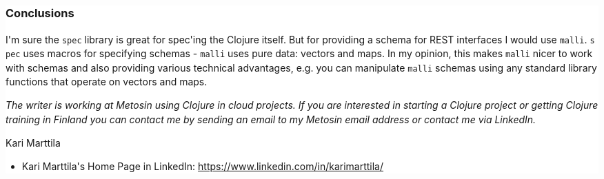 
### Conclusions

I'm sure the `spec` library is great for spec'ing the Clojure itself. But for providing a schema for REST interfaces I would use `malli`. `spec` uses macros for specifying schemas - `malli` uses pure data: vectors and maps. In my opinion, this makes `malli` nicer to work with schemas and also providing various technical advantages, e.g. you can manipulate `malli` schemas using any standard library functions that operate on vectors and maps.


*The writer is working at Metosin using Clojure in cloud projects. If you are interested in starting a Clojure project or getting Clojure training in Finland you can contact me by sending an email to my Metosin email address or contact me via LinkedIn.*

Kari Marttila

* Kari Marttila's Home Page in LinkedIn: <https://www.linkedin.com/in/karimarttila/>


